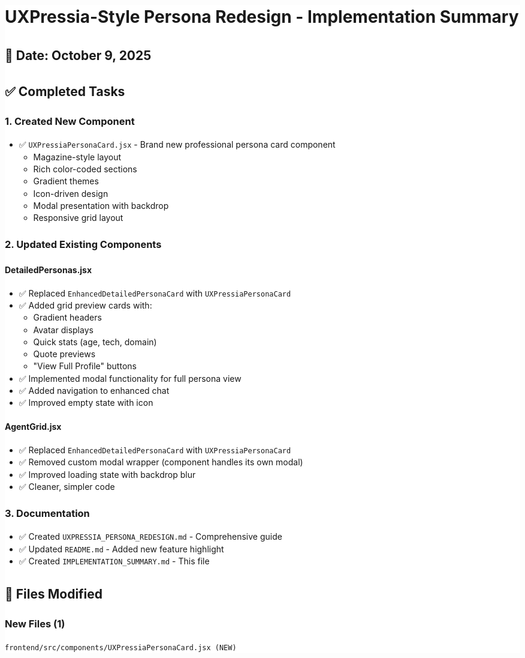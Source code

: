 # UXPressia-Style Persona Redesign - Implementation Summary

## 📅 Date: October 9, 2025

## ✅ Completed Tasks

### 1. **Created New Component**
- ✅ `UXPressiaPersonaCard.jsx` - Brand new professional persona card component
  - Magazine-style layout
  - Rich color-coded sections
  - Gradient themes
  - Icon-driven design
  - Modal presentation with backdrop
  - Responsive grid layout

### 2. **Updated Existing Components**

#### DetailedPersonas.jsx
- ✅ Replaced `EnhancedDetailedPersonaCard` with `UXPressiaPersonaCard`
- ✅ Added grid preview cards with:
  - Gradient headers
  - Avatar displays
  - Quick stats (age, tech, domain)
  - Quote previews
  - "View Full Profile" buttons
- ✅ Implemented modal functionality for full persona view
- ✅ Added navigation to enhanced chat
- ✅ Improved empty state with icon

#### AgentGrid.jsx
- ✅ Replaced `EnhancedDetailedPersonaCard` with `UXPressiaPersonaCard`
- ✅ Removed custom modal wrapper (component handles its own modal)
- ✅ Improved loading state with backdrop blur
- ✅ Cleaner, simpler code

### 3. **Documentation**
- ✅ Created `UXPRESSIA_PERSONA_REDESIGN.md` - Comprehensive guide
- ✅ Updated `README.md` - Added new feature highlight
- ✅ Created `IMPLEMENTATION_SUMMARY.md` - This file

## 📁 Files Modified

### New Files (1)
```
frontend/src/components/UXPressiaPersonaCard.jsx (NEW)
```
